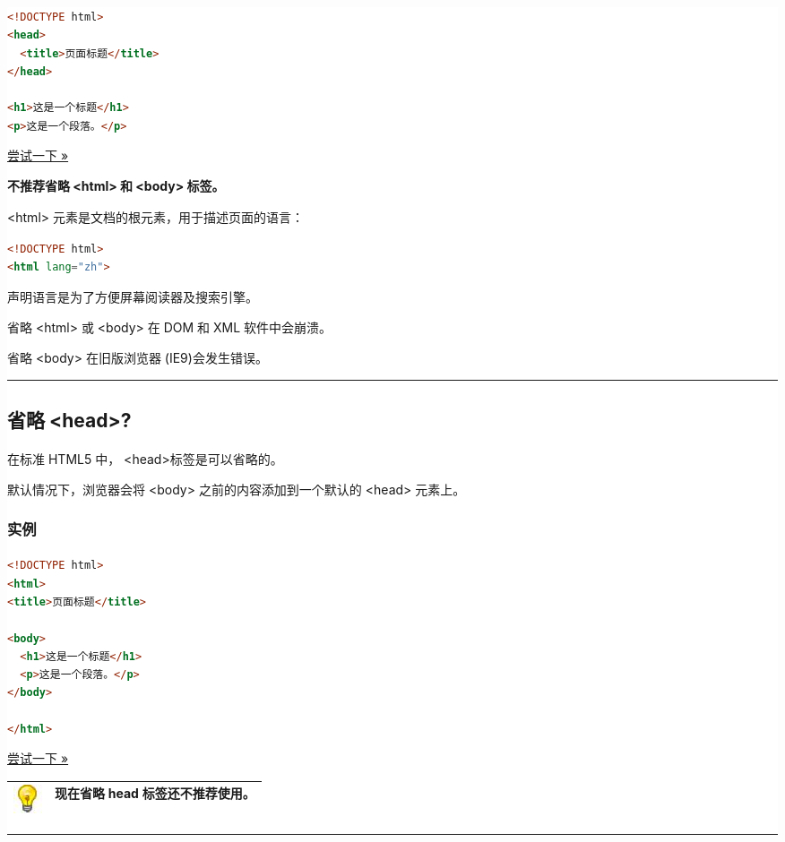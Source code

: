 ```HTML
<!DOCTYPE html>
<head>
  <title>页面标题</title>
</head>

<h1>这是一个标题</h1>
<p>这是一个段落。</p>
```

[尝试一下 »](http://www.runoob.com/try/try.php?filename=tryhtml_syntax_nobody)

**不推荐省略 &lt;html&gt; 和 &lt;body&gt; 标签。**

&lt;html&gt; 元素是文档的根元素，用于描述页面的语言：

```HTML
<!DOCTYPE html>
<html lang="zh">
```

声明语言是为了方便屏幕阅读器及搜索引擎。

省略 &lt;html&gt; 或 &lt;body&gt; 在 DOM 和 XML 软件中会崩溃。

省略 &lt;body&gt; 在旧版浏览器 (IE9)会发生错误。

--------

## 省略 &lt;head&gt;?

在标准 HTML5 中， &lt;head&gt;标签是可以省略的。

默认情况下，浏览器会将 &lt;body&gt; 之前的内容添加到一个默认的 &lt;head&gt; 元素上。

### 实例

```HTML
<!DOCTYPE html>
<html>
<title>页面标题</title>

<body>
  <h1>这是一个标题</h1>
  <p>这是一个段落。</p>
</body>

</html>
```

[尝试一下 »](http://www.runoob.com/try/try.php?filename=tryhtml_syntax_nohead)

| ![Note](images/lamp.jpg) | 现在省略 head 标签还不推荐使用。 |
| ---- | ---- |

--------
